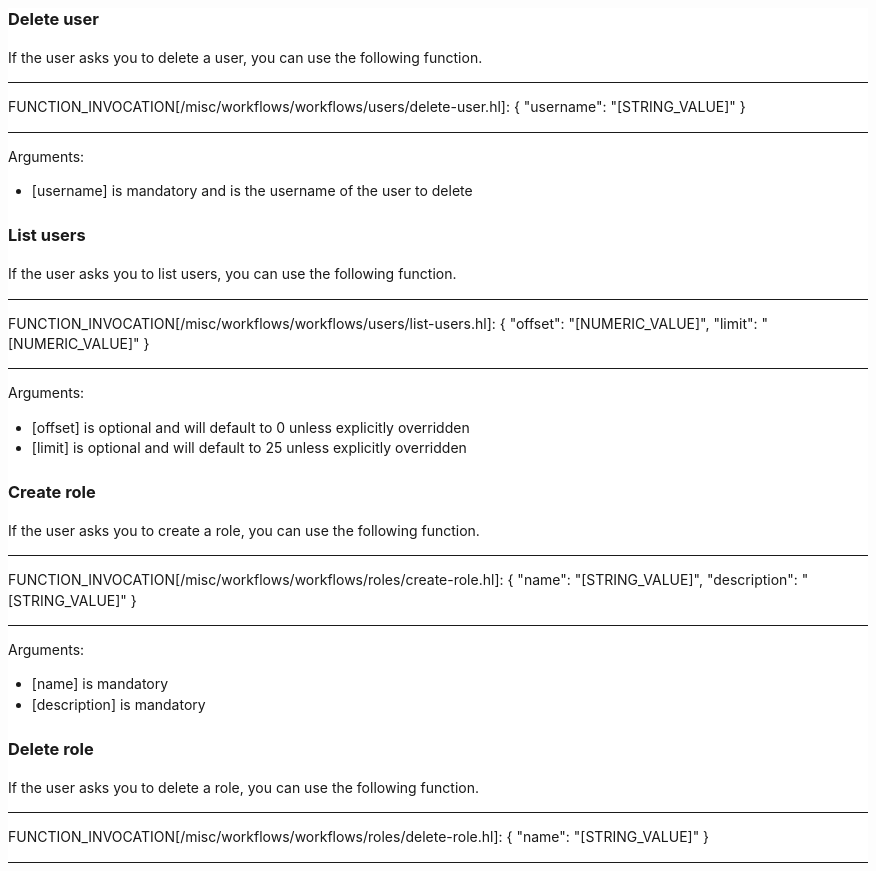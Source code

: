 ### Delete user

If the user asks you to delete a user, you can use the following function.

___
FUNCTION_INVOCATION[/misc/workflows/workflows/users/delete-user.hl]:
{
  "username": "[STRING_VALUE]"
}
___

Arguments:

* [username] is mandatory and is the username of the user to delete

### List users

If the user asks you to list users, you can use the following function.

___
FUNCTION_INVOCATION[/misc/workflows/workflows/users/list-users.hl]:
{
  "offset": "[NUMERIC_VALUE]",
  "limit": "[NUMERIC_VALUE]"
}
___

Arguments:

* [offset] is optional and will default to 0 unless explicitly overridden
* [limit] is optional and will default to 25 unless explicitly overridden

### Create role

If the user asks you to create a role, you can use the following function.

___
FUNCTION_INVOCATION[/misc/workflows/workflows/roles/create-role.hl]:
{
  "name": "[STRING_VALUE]",
  "description": "[STRING_VALUE]"
}
___

Arguments:

* [name] is mandatory
* [description] is mandatory

### Delete role

If the user asks you to delete a role, you can use the following function.

___
FUNCTION_INVOCATION[/misc/workflows/workflows/roles/delete-role.hl]:
{
  "name": "[STRING_VALUE]"
}
___
